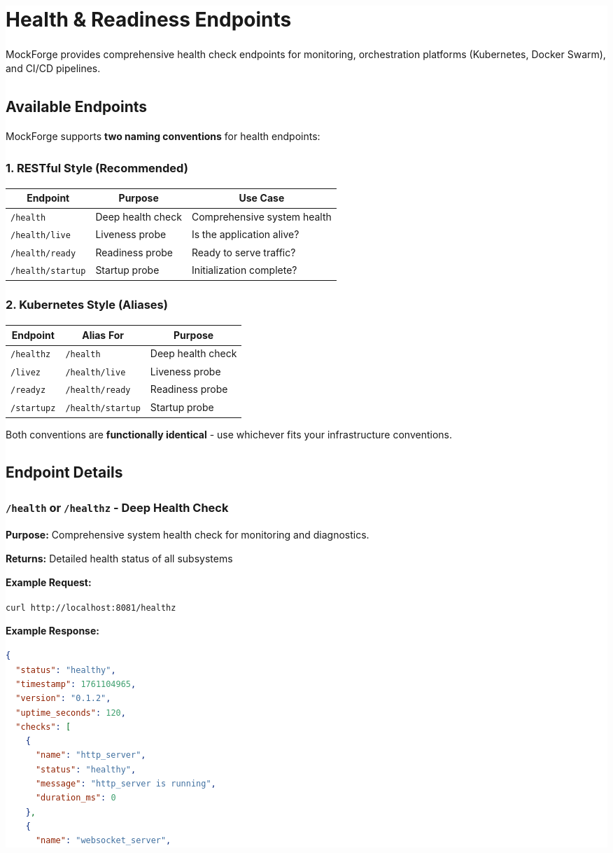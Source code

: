 # Health & Readiness Endpoints

MockForge provides comprehensive health check endpoints for monitoring, orchestration platforms (Kubernetes, Docker Swarm), and CI/CD pipelines.

## Available Endpoints

MockForge supports **two naming conventions** for health endpoints:

### 1. RESTful Style (Recommended)

| Endpoint | Purpose | Use Case |
|----------|---------|----------|
| `/health` | Deep health check | Comprehensive system health |
| `/health/live` | Liveness probe | Is the application alive? |
| `/health/ready` | Readiness probe | Ready to serve traffic? |
| `/health/startup` | Startup probe | Initialization complete? |

### 2. Kubernetes Style (Aliases)

| Endpoint | Alias For | Purpose |
|----------|-----------|---------|
| `/healthz` | `/health` | Deep health check |
| `/livez` | `/health/live` | Liveness probe |
| `/readyz` | `/health/ready` | Readiness probe |
| `/startupz` | `/health/startup` | Startup probe |

Both conventions are **functionally identical** - use whichever fits your infrastructure conventions.

## Endpoint Details

### `/health` or `/healthz` - Deep Health Check

**Purpose:** Comprehensive system health check for monitoring and diagnostics.

**Returns:** Detailed health status of all subsystems

**Example Request:**
```bash
curl http://localhost:8081/healthz
```

**Example Response:**
```json
{
  "status": "healthy",
  "timestamp": 1761104965,
  "version": "0.1.2",
  "uptime_seconds": 120,
  "checks": [
    {
      "name": "http_server",
      "status": "healthy",
      "message": "http_server is running",
      "duration_ms": 0
    },
    {
      "name": "websocket_server",
```